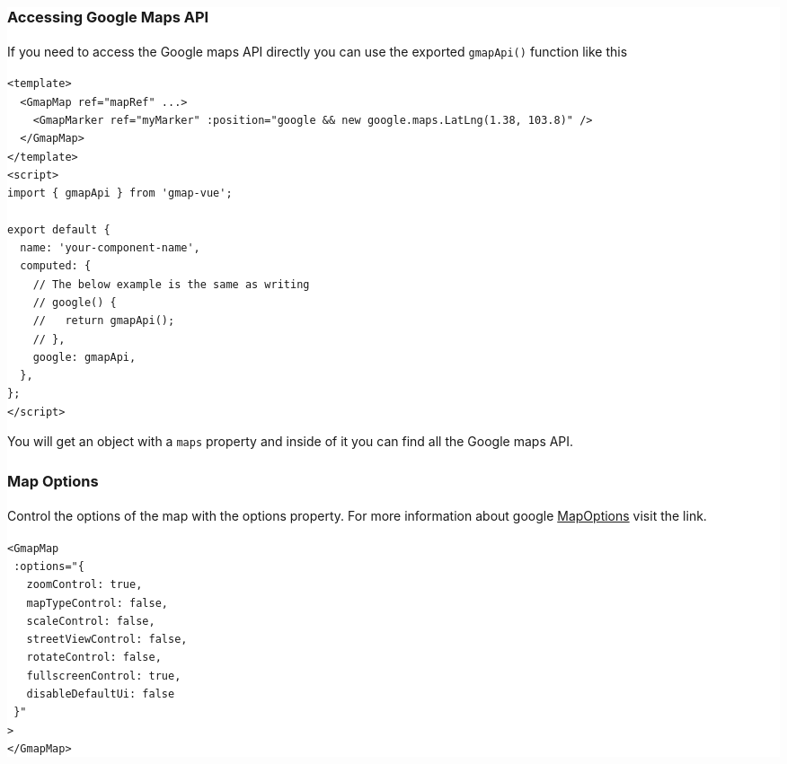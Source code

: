 ```vue
```

### Accessing Google Maps API

If you need to access the Google maps API directly you can use the exported `gmapApi()` function like this

```vue
<template>
  <GmapMap ref="mapRef" ...>
    <GmapMarker ref="myMarker" :position="google && new google.maps.LatLng(1.38, 103.8)" />
  </GmapMap>
</template>
<script>
import { gmapApi } from 'gmap-vue';

export default {
  name: 'your-component-name',
  computed: {
    // The below example is the same as writing
    // google() {
    //   return gmapApi();
    // },
    google: gmapApi,
  },
};
</script>
```

You will get an object with a `maps` property and inside of it you can find all the Google maps API.

### Map Options

Control the options of the map with the options property. For more information about google [MapOptions](https://developers.google.com/maps/documentation/javascript/reference/map#MapOptions) visit the link.

 ```vue
 <GmapMap
  :options="{
    zoomControl: true,
    mapTypeControl: false,
    scaleControl: false,
    streetViewControl: false,
    rotateControl: false,
    fullscreenControl: true,
    disableDefaultUi: false
  }"
>
</GmapMap>
```
